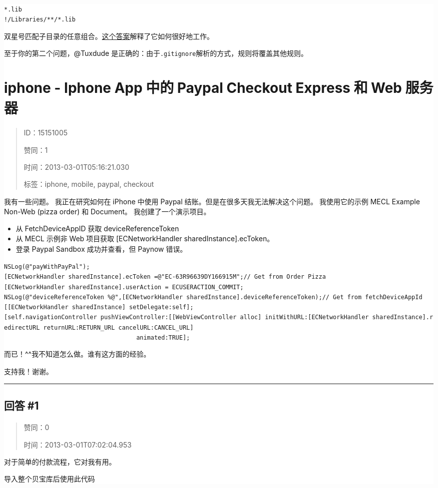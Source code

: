 ```
*.lib
!/Libraries/**/*.lib 
```

双星号匹配子目录的任意组合。[这个答案](https://stackoverflow.com/a/681294/1095946)解释了它如何很好地工作。

至于你的第二个问题，@Tuxdude 是正确的：由于`.gitignore`解析的方式，规则将覆盖其他规则。

# iphone - Iphone App 中的 Paypal Checkout Express 和 Web 服务器

> ID：15151005
> 
> 赞同：1
> 
> 时间：2013-03-01T05:16:21.030
> 
> 标签：iphone, mobile, paypal, checkout

我有一些问题。
我正在研究如何在 iPhone 中使用 Paypal 结账。但是在很多天我无法解决这个问题。
我使用它的示例 MECL Example Non-Web (pizza order) 和 Document。
我创建了一个演示项目。
- 从 FetchDeviceAppID 获取 deviceReferenceToken
- 从 MECL 示例非 Web 项目获取 [ECNetworkHandler sharedInstance].ecToken。
- 登录 Paypal Sandbox 成功并查看，但 Paynow 错误。

```
NSLog(@"payWithPayPal");
[ECNetworkHandler sharedInstance].ecToken =@"EC-63R96639DY166915M";// Get from Order Pizza 
[ECNetworkHandler sharedInstance].userAction = ECUSERACTION_COMMIT;
NSLog(@"deviceReferenceToken %@",[ECNetworkHandler sharedInstance].deviceReferenceToken);// Get from fetchDeviceAppId
[[ECNetworkHandler sharedInstance] setDelegate:self];
[self.navigationController pushViewController:[[WebViewController alloc] initWithURL:[ECNetworkHandler sharedInstance].redirectURL returnURL:RETURN_URL cancelURL:CANCEL_URL]
                                     animated:TRUE]; 
```

而已！^^我不知道怎么做。谁有这方面的经验。

支持我！谢谢。

* * *

## 回答 #1

> 赞同：0
> 
> 时间：2013-03-01T07:02:04.953

对于简单的付款流程，它对我有用。

导入整个贝宝库后使用此代码
